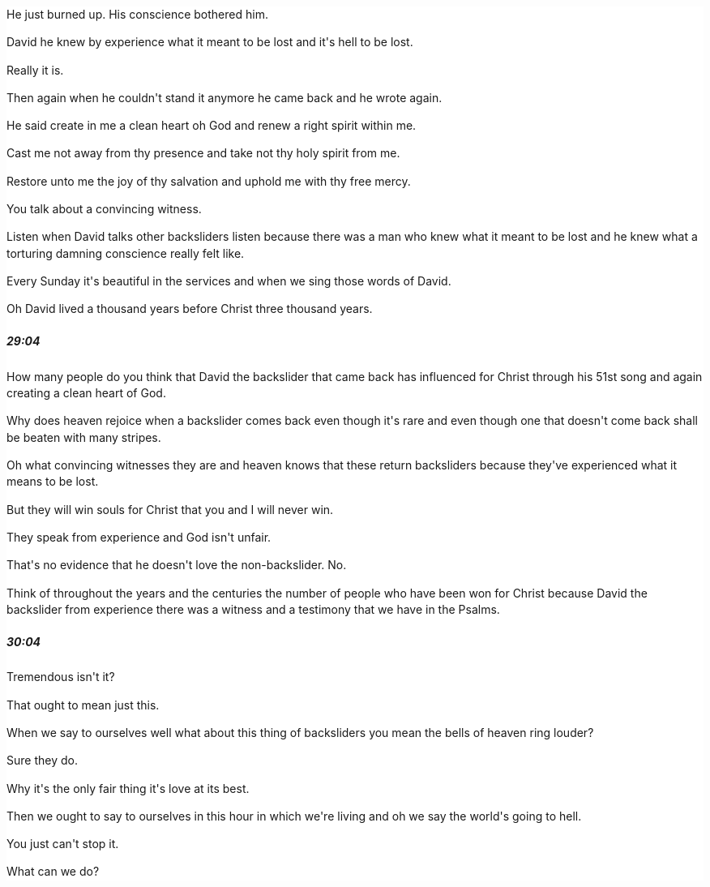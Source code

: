 He just burned up. His conscience bothered him.

David he knew by experience what it meant to be lost and it's hell to be lost.

Really it is.

Then again when he couldn't stand it anymore he came back and he wrote again.

He said create in me a clean heart oh God and renew a right spirit within me.

Cast me not away from thy presence and take not thy holy spirit from me.

Restore unto me the joy of thy salvation and uphold me with thy free mercy.

You talk about a convincing witness.

Listen when David talks other backsliders listen because there was a man who knew what it meant to be lost and he knew what a torturing damning conscience really felt like.

Every Sunday it's beautiful in the services and when we sing those words of David.

Oh David lived a thousand years before Christ three thousand years.

##### 29:04

How many people do you think that David the backslider that came back has influenced for Christ through his 51st song and again creating a clean heart of God.

Why does heaven rejoice when a backslider comes back even though it's rare and even though one that doesn't come back shall be beaten with many stripes.

Oh what convincing witnesses they are and heaven knows that these return backsliders because they've experienced what it means to be lost.

But they will win souls for Christ that you and I will never win.

They speak from experience and God isn't unfair.

That's no evidence that he doesn't love the non-backslider. No.

Think of throughout the years and the centuries the number of people who have been won for Christ because David the backslider from experience there was a witness and a testimony that we have in the Psalms.

##### 30:04

Tremendous isn't it?

That ought to mean just this.

When we say to ourselves well what about this thing of backsliders you mean the bells of heaven ring louder?

Sure they do.

Why it's the only fair thing it's love at its best.

Then we ought to say to ourselves in this hour in which we're living and oh we say the world's going to hell.

You just can't stop it.

What can we do?
